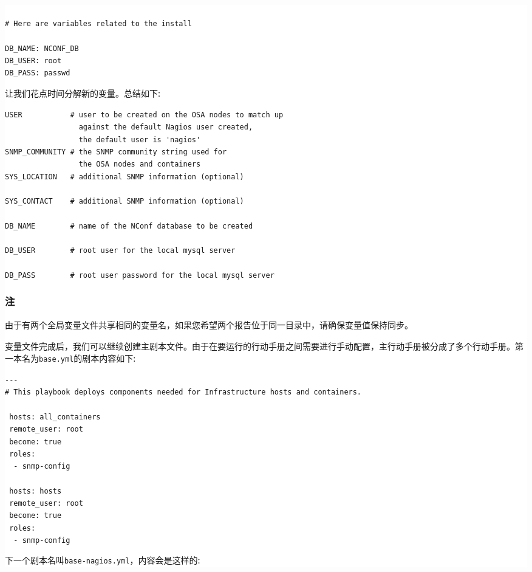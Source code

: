 ```

# Here are variables related to the install 

DB_NAME: NCONF_DB 
DB_USER: root 
DB_PASS: passwd 

```

让我们花点时间分解新的变量。总结如下:

```
USER           # user to be created on the OSA nodes to match up 
                 against the default Nagios user created, 
                 the default user is 'nagios' 
SNMP_COMMUNITY # the SNMP community string used for 
                 the OSA nodes and containers  
SYS_LOCATION   # additional SNMP information (optional) 

SYS_CONTACT    # additional SNMP information (optional) 

DB_NAME        # name of the NConf database to be created 

DB_USER        # root user for the local mysql server 

DB_PASS        # root user password for the local mysql server 

```

### 注

由于有两个全局变量文件共享相同的变量名，如果您希望两个报告位于同一目录中，请确保变量值保持同步。

变量文件完成后，我们可以继续创建主剧本文件。由于在要运行的行动手册之间需要进行手动配置，主行动手册被分成了多个行动手册。第一本名为`base.yml`的剧本内容如下:

```
--- 
# This playbook deploys components needed for Infrastructure hosts and containers.  

 hosts: all_containers 
 remote_user: root 
 become: true 
 roles: 
  - snmp-config 

 hosts: hosts 
 remote_user: root 
 become: true 
 roles: 
  - snmp-config 

```

下一个剧本名叫`base-nagios.yml`，内容会是这样的:
